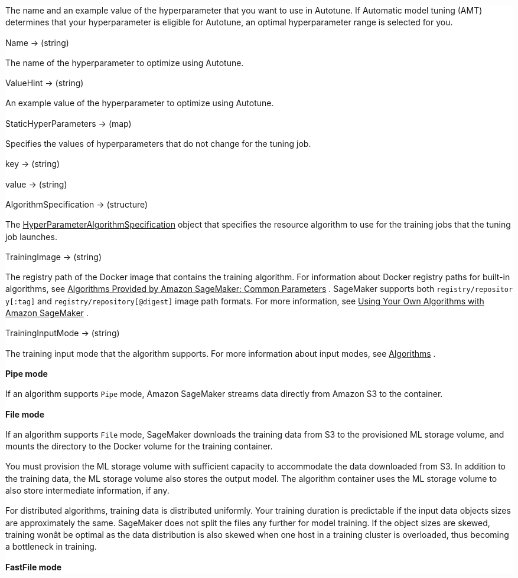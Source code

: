 The name and an example value of the hyperparameter that you want to use in Autotune. If Automatic model tuning (AMT) determines that your hyperparameter is eligible for Autotune, an optimal hyperparameter range is selected for you.

Name -> (string)

The name of the hyperparameter to optimize using Autotune.

ValueHint -> (string)

An example value of the hyperparameter to optimize using Autotune.

StaticHyperParameters -> (map)

Specifies the values of hyperparameters that do not change for the tuning job.

key -> (string)

value -> (string)

AlgorithmSpecification -> (structure)

The [HyperParameterAlgorithmSpecification](https://docs.aws.amazon.com/sagemaker/latest/APIReference/API_HyperParameterAlgorithmSpecification.html) object that specifies the resource algorithm to use for the training jobs that the tuning job launches.

TrainingImage -> (string)

The registry path of the Docker image that contains the training algorithm. For information about Docker registry paths for built-in algorithms, see [Algorithms Provided by Amazon SageMaker: Common Parameters](https://docs.aws.amazon.com/sagemaker/latest/dg/sagemaker-algo-docker-registry-paths.html) . SageMaker supports both `registry/repository[:tag]` and `registry/repository[@digest]` image path formats. For more information, see [Using Your Own Algorithms with Amazon SageMaker](https://docs.aws.amazon.com/sagemaker/latest/dg/your-algorithms.html) .

TrainingInputMode -> (string)

The training input mode that the algorithm supports. For more information about input modes, see [Algorithms](https://docs.aws.amazon.com/sagemaker/latest/dg/algos.html) .

**Pipe mode**

If an algorithm supports `Pipe` mode, Amazon SageMaker streams data directly from Amazon S3 to the container.

**File mode**

If an algorithm supports `File` mode, SageMaker downloads the training data from S3 to the provisioned ML storage volume, and mounts the directory to the Docker volume for the training container.

You must provision the ML storage volume with sufficient capacity to accommodate the data downloaded from S3. In addition to the training data, the ML storage volume also stores the output model. The algorithm container uses the ML storage volume to also store intermediate information, if any.

For distributed algorithms, training data is distributed uniformly. Your training duration is predictable if the input data objects sizes are approximately the same. SageMaker does not split the files any further for model training. If the object sizes are skewed, training wonât be optimal as the data distribution is also skewed when one host in a training cluster is overloaded, thus becoming a bottleneck in training.

**FastFile mode**
